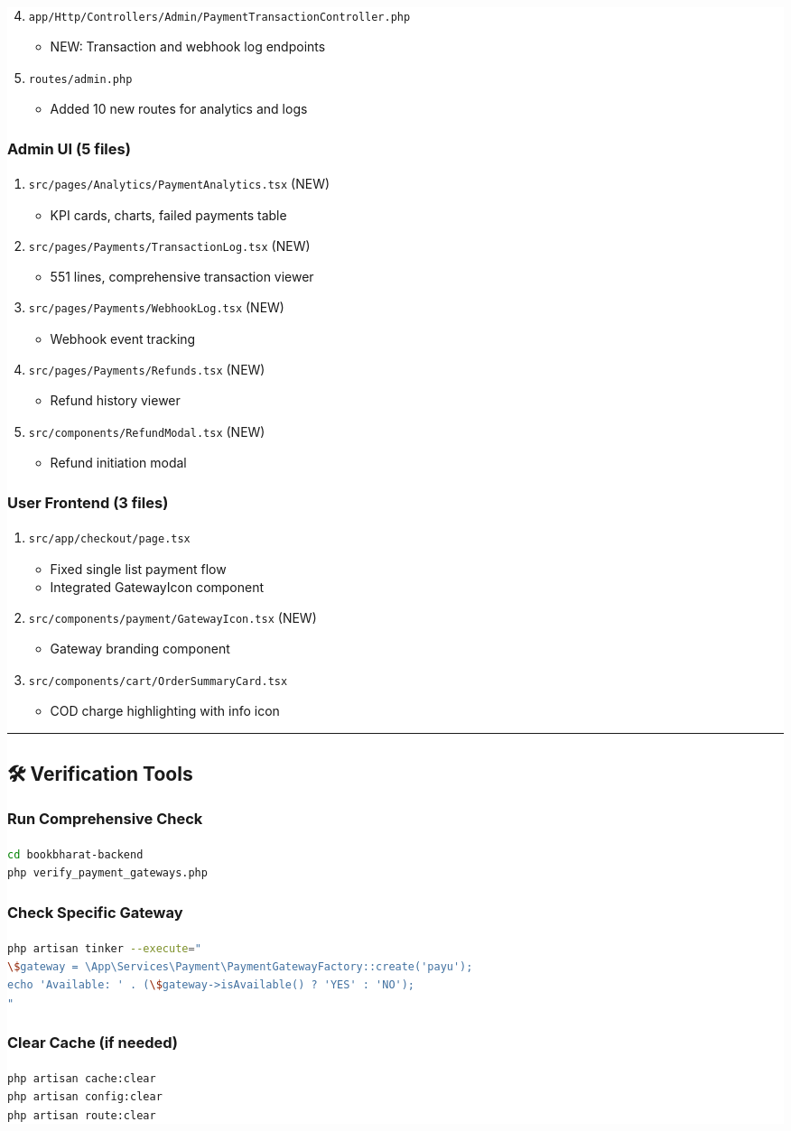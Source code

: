4. `app/Http/Controllers/Admin/PaymentTransactionController.php`
   - NEW: Transaction and webhook log endpoints

5. `routes/admin.php`
   - Added 10 new routes for analytics and logs

### Admin UI (5 files)
1. `src/pages/Analytics/PaymentAnalytics.tsx` (NEW)
   - KPI cards, charts, failed payments table

2. `src/pages/Payments/TransactionLog.tsx` (NEW)
   - 551 lines, comprehensive transaction viewer

3. `src/pages/Payments/WebhookLog.tsx` (NEW)
   - Webhook event tracking

4. `src/pages/Payments/Refunds.tsx` (NEW)
   - Refund history viewer

5. `src/components/RefundModal.tsx` (NEW)
   - Refund initiation modal

### User Frontend (3 files)
1. `src/app/checkout/page.tsx`
   - Fixed single list payment flow
   - Integrated GatewayIcon component

2. `src/components/payment/GatewayIcon.tsx` (NEW)
   - Gateway branding component

3. `src/components/cart/OrderSummaryCard.tsx`
   - COD charge highlighting with info icon

---

## 🛠️ Verification Tools

### Run Comprehensive Check
```bash
cd bookbharat-backend
php verify_payment_gateways.php
```

### Check Specific Gateway
```bash
php artisan tinker --execute="
\$gateway = \App\Services\Payment\PaymentGatewayFactory::create('payu');
echo 'Available: ' . (\$gateway->isAvailable() ? 'YES' : 'NO');
"
```

### Clear Cache (if needed)
```bash
php artisan cache:clear
php artisan config:clear
php artisan route:clear
```
